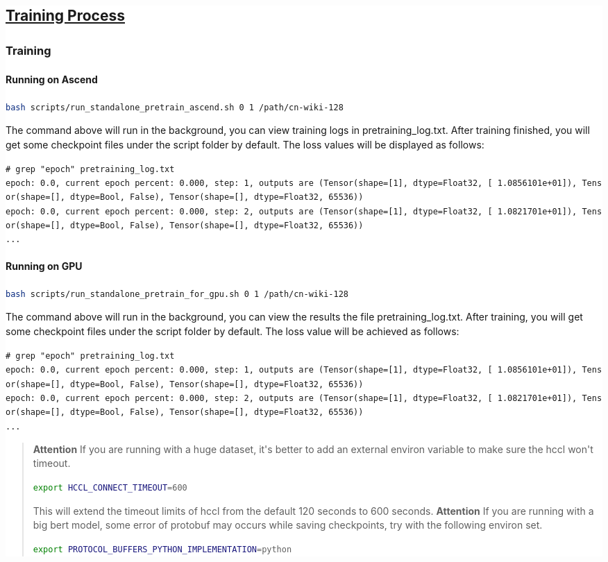 ## [Training Process](#contents)

### Training

#### Running on Ascend

```bash
bash scripts/run_standalone_pretrain_ascend.sh 0 1 /path/cn-wiki-128
```

The command above will run in the background, you can view training logs in pretraining_log.txt. After training finished, you will get some checkpoint files under the script folder by default. The loss values will be displayed as follows:

```text
# grep "epoch" pretraining_log.txt
epoch: 0.0, current epoch percent: 0.000, step: 1, outputs are (Tensor(shape=[1], dtype=Float32, [ 1.0856101e+01]), Tensor(shape=[], dtype=Bool, False), Tensor(shape=[], dtype=Float32, 65536))
epoch: 0.0, current epoch percent: 0.000, step: 2, outputs are (Tensor(shape=[1], dtype=Float32, [ 1.0821701e+01]), Tensor(shape=[], dtype=Bool, False), Tensor(shape=[], dtype=Float32, 65536))
...
```

#### Running on GPU

```bash
bash scripts/run_standalone_pretrain_for_gpu.sh 0 1 /path/cn-wiki-128
```

The command above will run in the background, you can view the results the file pretraining_log.txt. After training, you will get some checkpoint files under the script folder by default. The loss value will be achieved as follows:

```text
# grep "epoch" pretraining_log.txt
epoch: 0.0, current epoch percent: 0.000, step: 1, outputs are (Tensor(shape=[1], dtype=Float32, [ 1.0856101e+01]), Tensor(shape=[], dtype=Bool, False), Tensor(shape=[], dtype=Float32, 65536))
epoch: 0.0, current epoch percent: 0.000, step: 2, outputs are (Tensor(shape=[1], dtype=Float32, [ 1.0821701e+01]), Tensor(shape=[], dtype=Bool, False), Tensor(shape=[], dtype=Float32, 65536))
...
```

> **Attention** If you are running with a huge dataset, it's better to add an external environ variable to make sure the hccl won't timeout.
>
> ```bash
> export HCCL_CONNECT_TIMEOUT=600
> ```
>
> This will extend the timeout limits of hccl from the default 120 seconds to 600 seconds.
> **Attention** If you are running with a big bert model, some error of protobuf may occurs while saving checkpoints, try with the following environ set.
>
> ```bash
> export PROTOCOL_BUFFERS_PYTHON_IMPLEMENTATION=python
> ```
